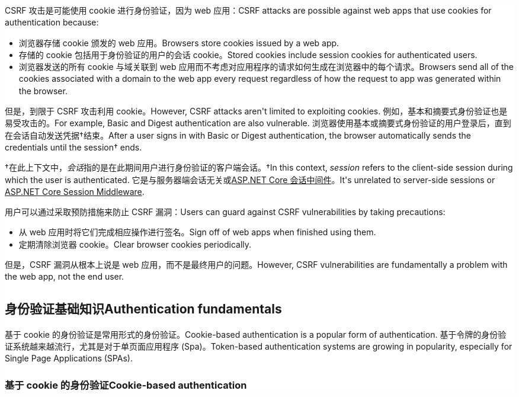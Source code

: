 <span data-ttu-id="256b5-130">CSRF 攻击是可能使用 cookie 进行身份验证，因为 web 应用：</span><span class="sxs-lookup"><span data-stu-id="256b5-130">CSRF attacks are possible against web apps that use cookies for authentication because:</span></span>

* <span data-ttu-id="256b5-131">浏览器存储 cookie 颁发的 web 应用。</span><span class="sxs-lookup"><span data-stu-id="256b5-131">Browsers store cookies issued by a web app.</span></span>
* <span data-ttu-id="256b5-132">存储的 cookie 包括用于身份验证的用户的会话 cookie。</span><span class="sxs-lookup"><span data-stu-id="256b5-132">Stored cookies include session cookies for authenticated users.</span></span>
* <span data-ttu-id="256b5-133">浏览器发送的所有 cookie 与域关联到 web 应用而不考虑对应用程序的请求如何生成在浏览器中的每个请求。</span><span class="sxs-lookup"><span data-stu-id="256b5-133">Browsers send all of the cookies associated with a domain to the web app every request regardless of how the request to app was generated within the browser.</span></span>

<span data-ttu-id="256b5-134">但是，到限于 CSRF 攻击利用 cookie。</span><span class="sxs-lookup"><span data-stu-id="256b5-134">However, CSRF attacks aren't limited to exploiting cookies.</span></span> <span data-ttu-id="256b5-135">例如，基本和摘要式身份验证也是易受攻击的。</span><span class="sxs-lookup"><span data-stu-id="256b5-135">For example, Basic and Digest authentication are also vulnerable.</span></span> <span data-ttu-id="256b5-136">浏览器使用基本或摘要式身份验证的用户登录后，直到在会话自动发送凭据&dagger;结束。</span><span class="sxs-lookup"><span data-stu-id="256b5-136">After a user signs in with Basic or Digest authentication, the browser automatically sends the credentials until the session&dagger; ends.</span></span>

<span data-ttu-id="256b5-137">&dagger;在此上下文中，*会话*指的是在此期间用户进行身份验证的客户端会话。</span><span class="sxs-lookup"><span data-stu-id="256b5-137">&dagger;In this context, *session* refers to the client-side session during which the user is authenticated.</span></span> <span data-ttu-id="256b5-138">它是与服务器端会话无关或[ASP.NET Core 会话中间件](xref:fundamentals/app-state)。</span><span class="sxs-lookup"><span data-stu-id="256b5-138">It's unrelated to server-side sessions or [ASP.NET Core Session Middleware](xref:fundamentals/app-state).</span></span>

<span data-ttu-id="256b5-139">用户可以通过采取预防措施来防止 CSRF 漏洞：</span><span class="sxs-lookup"><span data-stu-id="256b5-139">Users can guard against CSRF vulnerabilities by taking precautions:</span></span>

* <span data-ttu-id="256b5-140">从 web 应用时将它们完成相应操作进行签名。</span><span class="sxs-lookup"><span data-stu-id="256b5-140">Sign off of web apps when finished using them.</span></span>
* <span data-ttu-id="256b5-141">定期清除浏览器 cookie。</span><span class="sxs-lookup"><span data-stu-id="256b5-141">Clear browser cookies periodically.</span></span>

<span data-ttu-id="256b5-142">但是，CSRF 漏洞从根本上说是 web 应用，而不是最终用户的问题。</span><span class="sxs-lookup"><span data-stu-id="256b5-142">However, CSRF vulnerabilities are fundamentally a problem with the web app, not the end user.</span></span>

## <a name="authentication-fundamentals"></a><span data-ttu-id="256b5-143">身份验证基础知识</span><span class="sxs-lookup"><span data-stu-id="256b5-143">Authentication fundamentals</span></span>

<span data-ttu-id="256b5-144">基于 cookie 的身份验证是常用形式的身份验证。</span><span class="sxs-lookup"><span data-stu-id="256b5-144">Cookie-based authentication is a popular form of authentication.</span></span> <span data-ttu-id="256b5-145">基于令牌的身份验证系统越来越流行，尤其是对于单页面应用程序 (Spa)。</span><span class="sxs-lookup"><span data-stu-id="256b5-145">Token-based authentication systems are growing in popularity, especially for Single Page Applications (SPAs).</span></span>

### <a name="cookie-based-authentication"></a><span data-ttu-id="256b5-146">基于 cookie 的身份验证</span><span class="sxs-lookup"><span data-stu-id="256b5-146">Cookie-based authentication</span></span>
